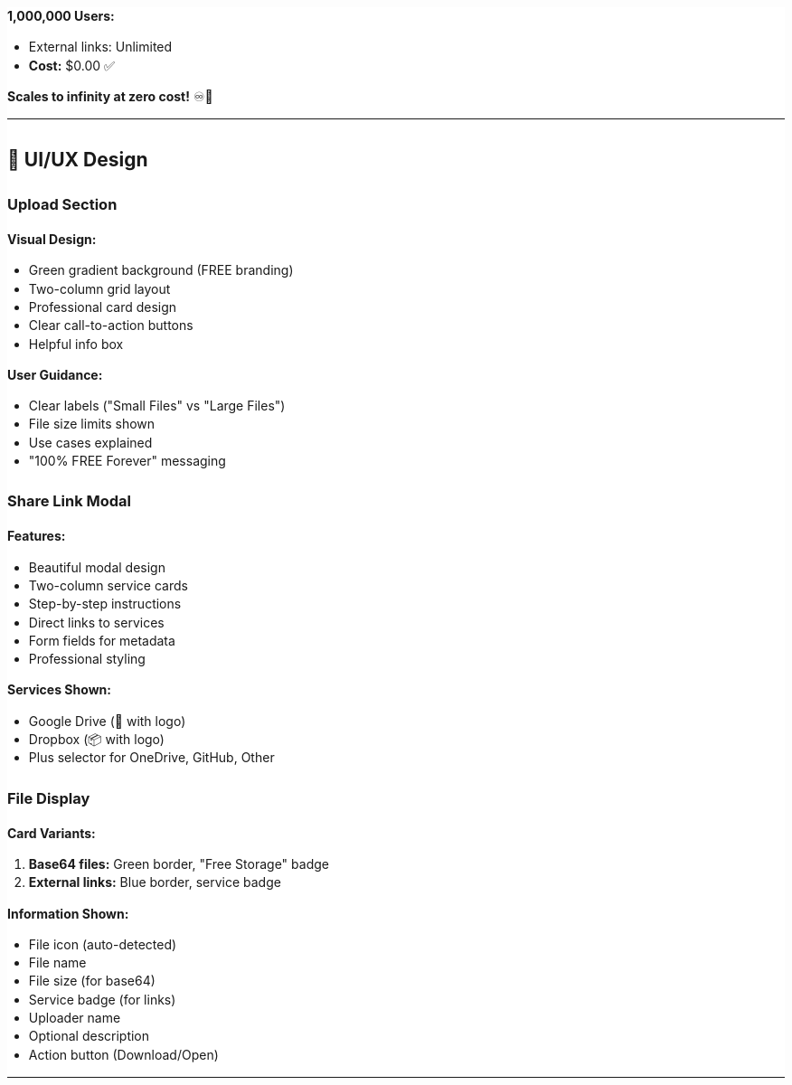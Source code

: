 **1,000,000 Users:**
- External links: Unlimited
- **Cost:** $0.00 ✅

**Scales to infinity at zero cost!** ♾️💚

---

## 🎨 UI/UX Design

### **Upload Section**

**Visual Design:**
- Green gradient background (FREE branding)
- Two-column grid layout
- Professional card design
- Clear call-to-action buttons
- Helpful info box

**User Guidance:**
- Clear labels ("Small Files" vs "Large Files")
- File size limits shown
- Use cases explained
- "100% FREE Forever" messaging

### **Share Link Modal**

**Features:**
- Beautiful modal design
- Two-column service cards
- Step-by-step instructions
- Direct links to services
- Form fields for metadata
- Professional styling

**Services Shown:**
- Google Drive (📁 with logo)
- Dropbox (📦 with logo)
- Plus selector for OneDrive, GitHub, Other

### **File Display**

**Card Variants:**
1. **Base64 files:** Green border, "Free Storage" badge
2. **External links:** Blue border, service badge

**Information Shown:**
- File icon (auto-detected)
- File name
- File size (for base64)
- Service badge (for links)
- Uploader name
- Optional description
- Action button (Download/Open)

---